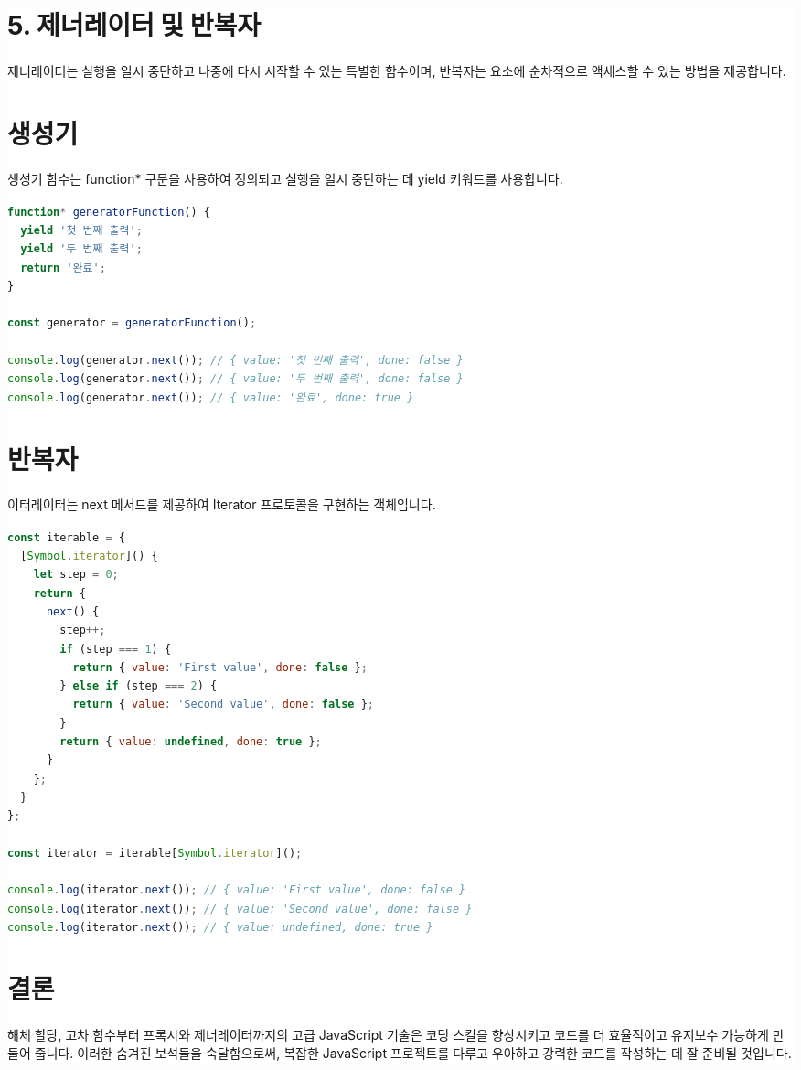 # 5. 제너레이터 및 반복자

제너레이터는 실행을 일시 중단하고 나중에 다시 시작할 수 있는 특별한 함수이며, 반복자는 요소에 순차적으로 액세스할 수 있는 방법을 제공합니다.

<div class="content-ad"></div>

# 생성기

생성기 함수는 function* 구문을 사용하여 정의되고 실행을 일시 중단하는 데 yield 키워드를 사용합니다.

```js
function* generatorFunction() {
  yield '첫 번째 출력';
  yield '두 번째 출력';
  return '완료';
}

const generator = generatorFunction();

console.log(generator.next()); // { value: '첫 번째 출력', done: false }
console.log(generator.next()); // { value: '두 번째 출력', done: false }
console.log(generator.next()); // { value: '완료', done: true }
```

# 반복자

<div class="content-ad"></div>

이터레이터는 next 메서드를 제공하여 Iterator 프로토콜을 구현하는 객체입니다.

```js
const iterable = {
  [Symbol.iterator]() {
    let step = 0;
    return {
      next() {
        step++;
        if (step === 1) {
          return { value: 'First value', done: false };
        } else if (step === 2) {
          return { value: 'Second value', done: false };
        }
        return { value: undefined, done: true };
      }
    };
  }
};

const iterator = iterable[Symbol.iterator]();

console.log(iterator.next()); // { value: 'First value', done: false }
console.log(iterator.next()); // { value: 'Second value', done: false }
console.log(iterator.next()); // { value: undefined, done: true }
```

# 결론

해체 할당, 고차 함수부터 프록시와 제너레이터까지의 고급 JavaScript 기술은 코딩 스킬을 향상시키고 코드를 더 효율적이고 유지보수 가능하게 만들어 줍니다. 이러한 숨겨진 보석들을 숙달함으로써, 복잡한 JavaScript 프로젝트를 다루고 우아하고 강력한 코드를 작성하는 데 잘 준비될 것입니다.